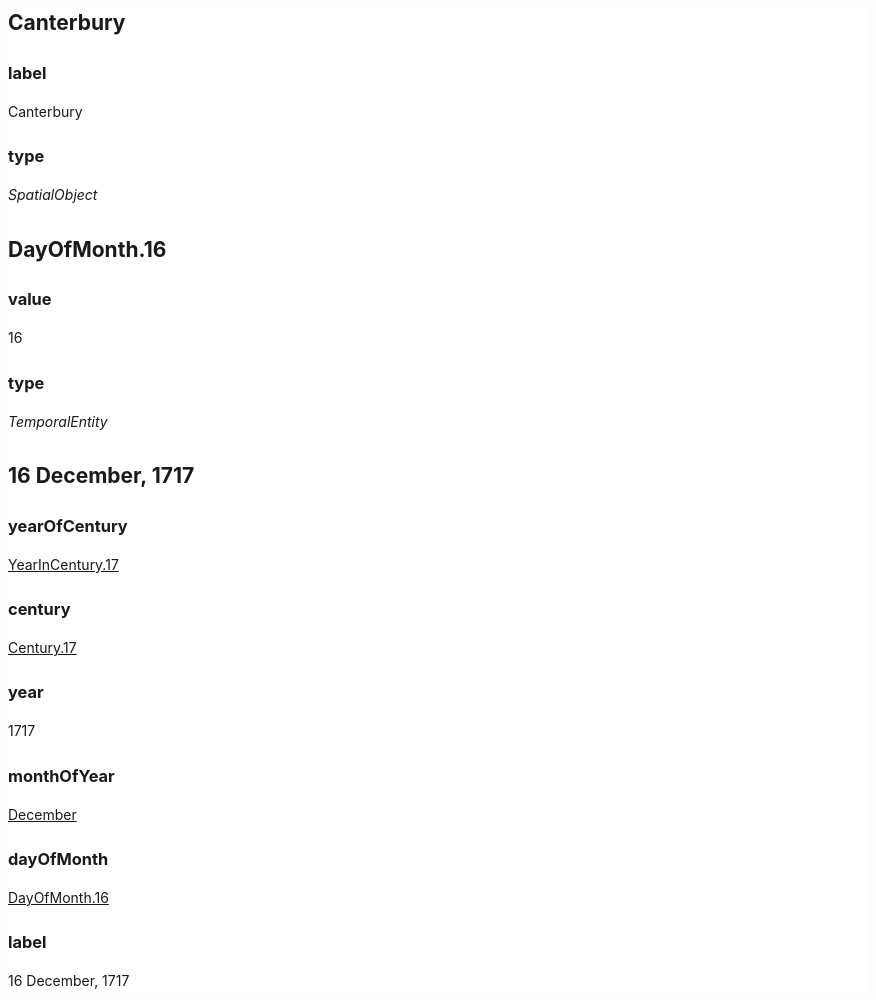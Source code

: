 ## Canterbury

### label


Canterbury

### type


*SpatialObject*

## DayOfMonth.16

### value


16

### type


*TemporalEntity*

## 16 December, 1717

### yearOfCentury


[YearInCentury.17](#YearInCentury.17)

### century


[Century.17](#Century.17)

### year


1717

### monthOfYear


[December](#December)

### dayOfMonth


[DayOfMonth.16](#DayOfMonth.16)

### label


16 December, 1717
